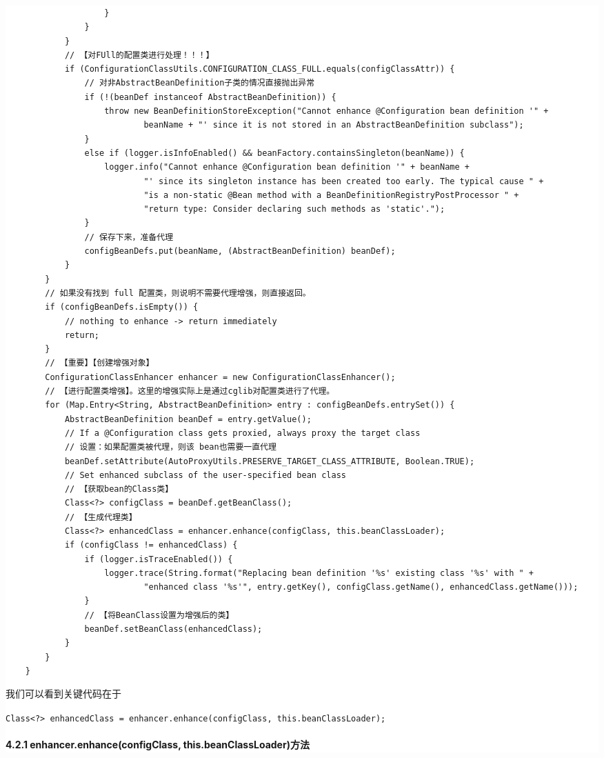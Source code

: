 ```text
					}
				}
			}
			// 【对FUll的配置类进行处理！！！】
			if (ConfigurationClassUtils.CONFIGURATION_CLASS_FULL.equals(configClassAttr)) {
				// 对非AbstractBeanDefinition子类的情况直接抛出异常
				if (!(beanDef instanceof AbstractBeanDefinition)) {
					throw new BeanDefinitionStoreException("Cannot enhance @Configuration bean definition '" +
							beanName + "' since it is not stored in an AbstractBeanDefinition subclass");
				}
				else if (logger.isInfoEnabled() && beanFactory.containsSingleton(beanName)) {
					logger.info("Cannot enhance @Configuration bean definition '" + beanName +
							"' since its singleton instance has been created too early. The typical cause " +
							"is a non-static @Bean method with a BeanDefinitionRegistryPostProcessor " +
							"return type: Consider declaring such methods as 'static'.");
				}
				// 保存下来，准备代理
				configBeanDefs.put(beanName, (AbstractBeanDefinition) beanDef);
			}
		}
		// 如果没有找到 full 配置类，则说明不需要代理增强，则直接返回。
		if (configBeanDefs.isEmpty()) {
			// nothing to enhance -> return immediately
			return;
		}
		// 【重要】【创建增强对象】
		ConfigurationClassEnhancer enhancer = new ConfigurationClassEnhancer();
		// 【进行配置类增强】。这里的增强实际上是通过cglib对配置类进行了代理。
		for (Map.Entry<String, AbstractBeanDefinition> entry : configBeanDefs.entrySet()) {
			AbstractBeanDefinition beanDef = entry.getValue();
			// If a @Configuration class gets proxied, always proxy the target class
			// 设置：如果配置类被代理，则该 bean也需要一直代理
			beanDef.setAttribute(AutoProxyUtils.PRESERVE_TARGET_CLASS_ATTRIBUTE, Boolean.TRUE);
			// Set enhanced subclass of the user-specified bean class
			// 【获取bean的Class类】
			Class<?> configClass = beanDef.getBeanClass();
			// 【生成代理类】
			Class<?> enhancedClass = enhancer.enhance(configClass, this.beanClassLoader);
			if (configClass != enhancedClass) {
				if (logger.isTraceEnabled()) {
					logger.trace(String.format("Replacing bean definition '%s' existing class '%s' with " +
							"enhanced class '%s'", entry.getKey(), configClass.getName(), enhancedClass.getName()));
				}
				// 【将BeanClass设置为增强后的类】
				beanDef.setBeanClass(enhancedClass);
			}
		}
	}
```
我们可以看到关键代码在于
```text
Class<?> enhancedClass = enhancer.enhance(configClass, this.beanClassLoader);
```
#### 4.2.1 enhancer.enhance(configClass, this.beanClassLoader)方法
